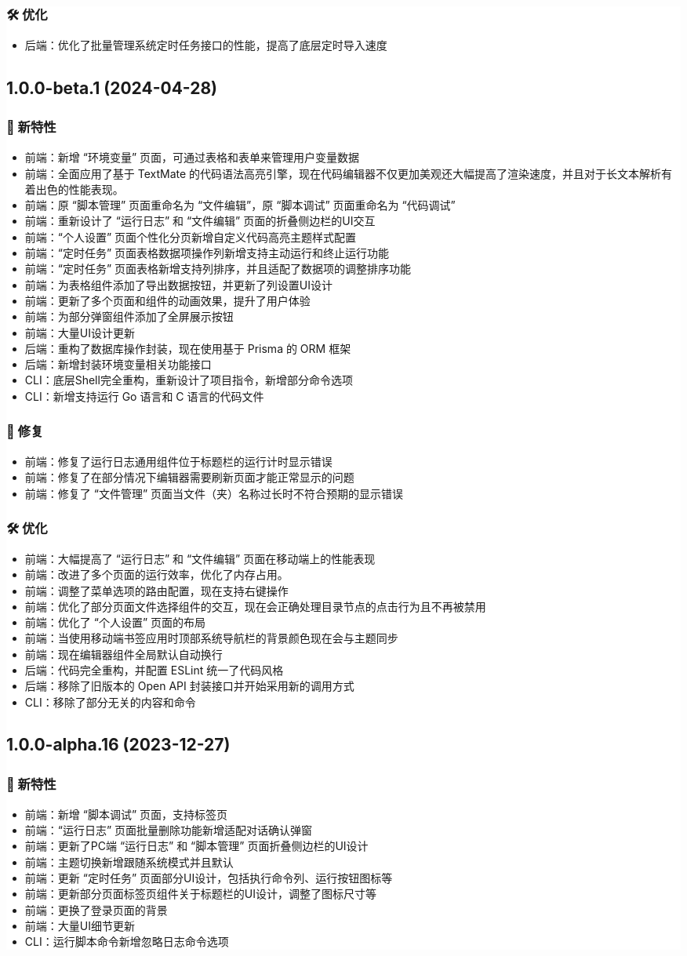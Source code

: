 ### 🛠️ 优化

- 后端：优化了批量管理系统定时任务接口的性能，提高了底层定时导入速度


## 1.0.0-beta.1 (2024-04-28)

### 🚀 新特性

- 前端：新增 “环境变量” 页面，可通过表格和表单来管理用户变量数据
- 前端：全面应用了基于 TextMate 的代码语法高亮引擎，现在代码编辑器不仅更加美观还大幅提高了渲染速度，并且对于长文本解析有着出色的性能表现。
- 前端：原 “脚本管理” 页面重命名为 “文件编辑”，原 “脚本调试” 页面重命名为 “代码调试”
- 前端：重新设计了 “运行日志” 和 “文件编辑” 页面的折叠侧边栏的UI交互
- 前端：“个人设置” 页面个性化分页新增自定义代码高亮主题样式配置
- 前端：“定时任务” 页面表格数据项操作列新增支持主动运行和终止运行功能
- 前端：“定时任务” 页面表格新增支持列排序，并且适配了数据项的调整排序功能
- 前端：为表格组件添加了导出数据按钮，并更新了列设置UI设计
- 前端：更新了多个页面和组件的动画效果，提升了用户体验
- 前端：为部分弹窗组件添加了全屏展示按钮
- 前端：大量UI设计更新
- 后端：重构了数据库操作封装，现在使用基于 Prisma 的 ORM 框架
- 后端：新增封装环境变量相关功能接口
- CLI：底层Shell完全重构，重新设计了项目指令，新增部分命令选项
- CLI：新增支持运行 Go 语言和 C 语言的代码文件

### 🐛 修复

- 前端：修复了运行日志通用组件位于标题栏的运行计时显示错误
- 前端：修复了在部分情况下编辑器需要刷新页面才能正常显示的问题
- 前端：修复了 “文件管理” 页面当文件（夹）名称过长时不符合预期的显示错误

### 🛠️ 优化

- 前端：大幅提高了 “运行日志” 和 “文件编辑” 页面在移动端上的性能表现
- 前端：改进了多个页面的运行效率，优化了内存占用。
- 前端：调整了菜单选项的路由配置，现在支持右键操作
- 前端：优化了部分页面文件选择组件的交互，现在会正确处理目录节点的点击行为且不再被禁用
- 前端：优化了 “个人设置” 页面的布局
- 前端：当使用移动端书签应用时顶部系统导航栏的背景颜色现在会与主题同步
- 前端：现在编辑器组件全局默认自动换行
- 后端：代码完全重构，并配置 ESLint 统一了代码风格
- 后端：移除了旧版本的 Open API 封装接口并开始采用新的调用方式
- CLI：移除了部分无关的内容和命令


## 1.0.0-alpha.16 (2023-12-27)

### 🚀 新特性

- 前端：新增 “脚本调试” 页面，支持标签页
- 前端：“运行日志” 页面批量删除功能新增适配对话确认弹窗
- 前端：更新了PC端 “运行日志” 和 “脚本管理” 页面折叠侧边栏的UI设计
- 前端：主题切换新增跟随系统模式并且默认
- 前端：更新 “定时任务” 页面部分UI设计，包括执行命令列、运行按钮图标等
- 前端：更新部分页面标签页组件关于标题栏的UI设计，调整了图标尺寸等
- 前端：更换了登录页面的背景
- 前端：大量UI细节更新
- CLI：运行脚本命令新增忽略日志命令选项
